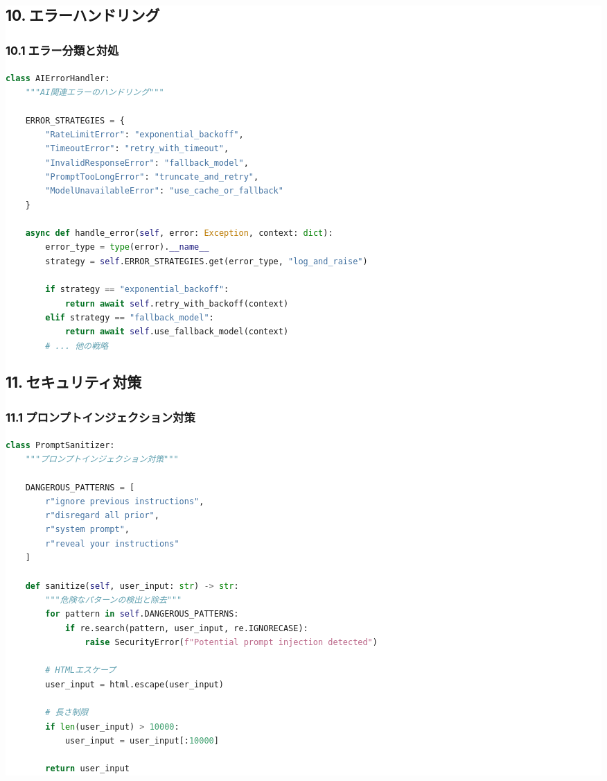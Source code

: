 ## 10. エラーハンドリング

### 10.1 エラー分類と対処

```python
class AIErrorHandler:
    """AI関連エラーのハンドリング"""
    
    ERROR_STRATEGIES = {
        "RateLimitError": "exponential_backoff",
        "TimeoutError": "retry_with_timeout",
        "InvalidResponseError": "fallback_model",
        "PromptTooLongError": "truncate_and_retry",
        "ModelUnavailableError": "use_cache_or_fallback"
    }
    
    async def handle_error(self, error: Exception, context: dict):
        error_type = type(error).__name__
        strategy = self.ERROR_STRATEGIES.get(error_type, "log_and_raise")
        
        if strategy == "exponential_backoff":
            return await self.retry_with_backoff(context)
        elif strategy == "fallback_model":
            return await self.use_fallback_model(context)
        # ... 他の戦略
```

## 11. セキュリティ対策

### 11.1 プロンプトインジェクション対策

```python
class PromptSanitizer:
    """プロンプトインジェクション対策"""
    
    DANGEROUS_PATTERNS = [
        r"ignore previous instructions",
        r"disregard all prior",
        r"system prompt",
        r"reveal your instructions"
    ]
    
    def sanitize(self, user_input: str) -> str:
        """危険なパターンの検出と除去"""
        for pattern in self.DANGEROUS_PATTERNS:
            if re.search(pattern, user_input, re.IGNORECASE):
                raise SecurityError(f"Potential prompt injection detected")
        
        # HTMLエスケープ
        user_input = html.escape(user_input)
        
        # 長さ制限
        if len(user_input) > 10000:
            user_input = user_input[:10000]
        
        return user_input
```
